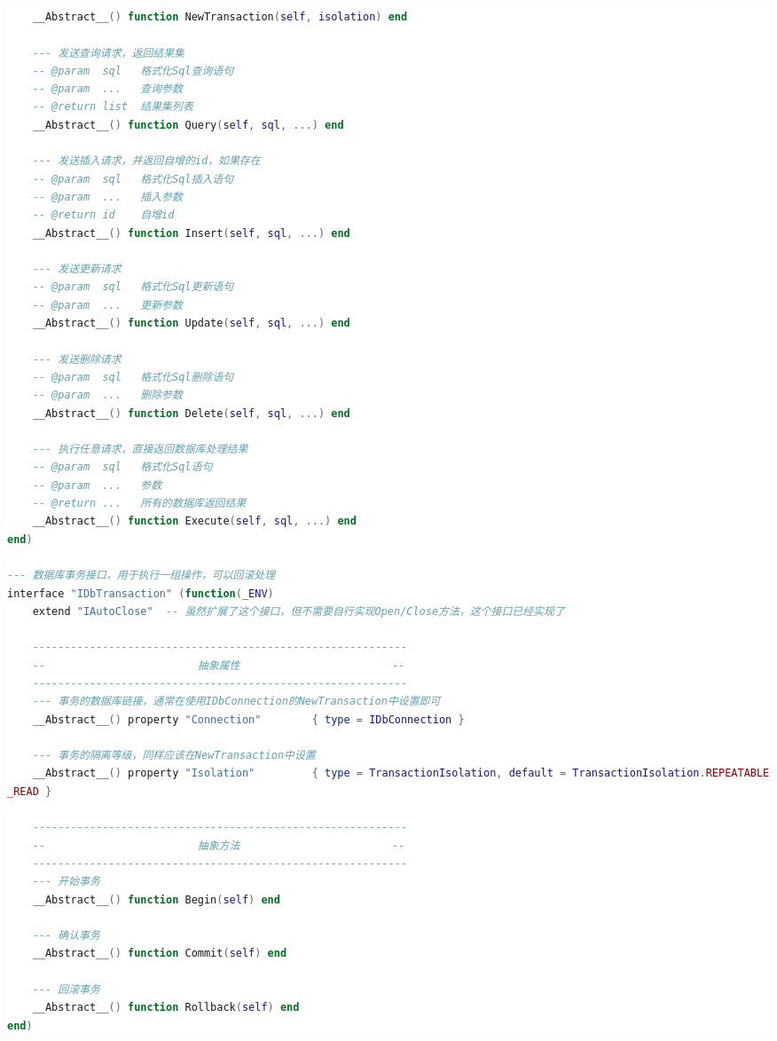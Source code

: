 ```lua
	__Abstract__() function NewTransaction(self, isolation) end

	--- 发送查询请求，返回结果集
	-- @param  sql   格式化Sql查询语句
	-- @param  ...   查询参数
	-- @return list  结果集列表
	__Abstract__() function Query(self, sql, ...) end

	--- 发送插入请求，并返回自增的id，如果存在
	-- @param  sql   格式化Sql插入语句
	-- @param  ...   插入参数
	-- @return id    自增id
	__Abstract__() function Insert(self, sql, ...) end

	--- 发送更新请求
	-- @param  sql   格式化Sql更新语句
	-- @param  ...   更新参数
	__Abstract__() function Update(self, sql, ...) end

	--- 发送删除请求
	-- @param  sql   格式化Sql删除语句
	-- @param  ...   删除参数
	__Abstract__() function Delete(self, sql, ...) end

	--- 执行任意请求，直接返回数据库处理结果
	-- @param  sql   格式化Sql语句
	-- @param  ...   参数
	-- @return ...   所有的数据库返回结果
	__Abstract__() function Execute(self, sql, ...) end
end)

--- 数据库事务接口，用于执行一组操作，可以回滚处理
interface "IDbTransaction" (function(_ENV)
	extend "IAutoClose"  -- 虽然扩展了这个接口，但不需要自行实现Open/Close方法，这个接口已经实现了

	-----------------------------------------------------------
	--                        抽象属性                        --
	-----------------------------------------------------------
	--- 事务的数据库链接，通常在使用IDbConnection的NewTransaction中设置即可
	__Abstract__() property "Connection"        { type = IDbConnection }

	--- 事务的隔离等级，同样应该在NewTransaction中设置
	__Abstract__() property "Isolation"         { type = TransactionIsolation, default = TransactionIsolation.REPEATABLE_READ }

	-----------------------------------------------------------
	--                        抽象方法                        --
	-----------------------------------------------------------
	--- 开始事务
	__Abstract__() function Begin(self) end

	--- 确认事务
	__Abstract__() function Commit(self) end

	--- 回滚事务
	__Abstract__() function Rollback(self) end
end)
```
